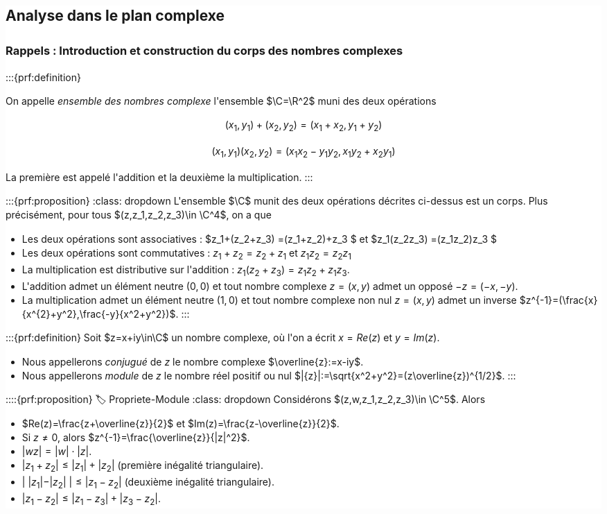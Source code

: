## Analyse dans le plan complexe
$\newcommand{\R}{\mathbb{R}}$
$\newcommand{\Q}{\mathbb{Q}}$
$\newcommand{\N}{\mathbb{N}}$
$\newcommand{\C}{\mathbb{C}}$

### Rappels : Introduction et construction du corps des nombres complexes


:::{prf:definition}

On appelle _ensemble des nombres complexe_ l'ensemble $\C=\R^2$ muni des deux opérations 

$$(x_1,y_1)+(x_2,y_2)=(x_1+x_2,y_1+y_2)$$

$$(x_1,y_1)(x_2,y_2)=(x_1x_2-y_1y_2,x_1y_2+x_2y_1)$$

La première est appelé l'addition et la deuxième la multiplication.
:::


:::{prf:proposition}
:class: dropdown
 L'ensemble $\C$ munit des deux opérations décrites ci-dessus est un corps. Plus précisément, pour tous $(z,z_1,z_2,z_3)\in \C^4$, on a que

- Les deux opérations sont associatives : $z_1+(z_2+z_3) =(z_1+z_2)+z_3 $ et $z_1(z_2z_3) =(z_1z_2)z_3 $
- Les deux opérations sont commutatives : $z_1+z_2=z_2+z_1$ et $z_1z_2=z_2z_1$
- La multiplication est distributive sur l'addition : $z_1(z_2+z_3)=z_1z_2+z_1z_3$.
- L'addition admet un élément neutre $(0,0)$ et tout nombre complexe $z=(x,y)$ admet un opposé $-z=(-x,-y)$.
- La multiplication admet un élément neutre $(1,0)$ et tout nombre complexe non nul $z=(x,y)$ admet un inverse $z^{-1}=(\frac{x}{x^{2}+y^2},\frac{-y}{x^2+y^2})$.
:::




:::{prf:definition}
Soit $z=x+iy\in\C$ un nombre complexe, où l'on a écrit $x=Re(z)$ et $y=Im(z)$.
- Nous appellerons _conjugué_ de $z$ le nombre complexe $\overline{z}:=x-iy$.
- Nous appellerons _module_ de $z$ le nombre réel positif ou nul $|{z}|:=\sqrt{x^2+y^2}=(z\overline{z})^{1/2}$.
:::

::::{prf:proposition}
:label: Propriete-Module
:class: dropdown
Considérons $(z,w,z_1,z_2,z_3)\in \C^5$. Alors
- $Re(z)=\frac{z+\overline{z}}{2}$ et $Im(z)=\frac{z-\overline{z}}{2}$.
- Si $z\neq 0$, alors $z^{-1}=\frac{\overline{z}}{|z|^2}$.
- $|wz|=|w|\cdot|z|$.
- $|z_1+z_2|\leq |z_1|+|z_2|$ (première inégalité triangulaire).
- $|\ |z_1|-|z_2|\ |\leq |z_1-z_2|$ (deuxième inégalité triangulaire).
- $| z_1-z_2|\leq |z_1-z_3|+|z_3-z_2|$.
